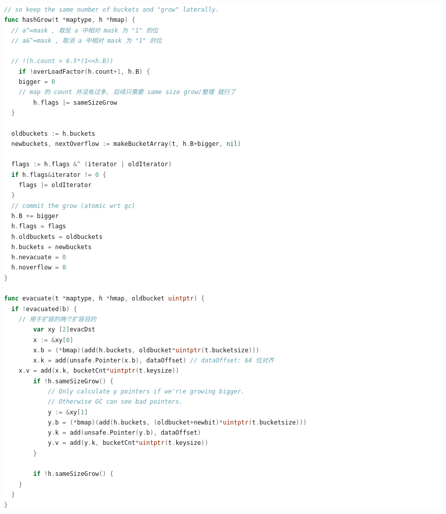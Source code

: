 ```go
// so keep the same number of buckets and "grow" laterally.
func hashGrow(t *maptype, h *hmap) {
  // a^=mask , 取反 a 中相对 mask 为 "1" 的位
  // a&^=mask , 取消 a 中相对 mask 为 "1" 的位

  // !(h.count > 6.5*(1<<h.B))
	if !overLoadFactor(h.count+1, h.B) {
    bigger = 0
    // map 的 count 并没有过多, 后续只需要 same size grow/整理 就行了
		h.flags |= sameSizeGrow
  }

  oldbuckets := h.buckets
  newbuckets, nextOverflow := makeBucketArray(t, h.B+bigger, nil)

  flags := h.flags &^ (iterator | oldIterator)
  if h.flags&iterator != 0 {
    flags |= oldIterator
  }
  // commit the grow (atomic wrt gc)
  h.B += bigger
  h.flags = flags
  h.oldbuckets = oldbuckets
  h.buckets = newbuckets
  h.nevacuate = 0
  h.noverflow = 0
}

func evacuate(t *maptype, h *hmap, oldbucket uintptr) {
  if !evacuated(b) {
    // 用于扩容的两个扩容目的
		var xy [2]evacDst
		x := &xy[0]
		x.b = (*bmap)(add(h.buckets, oldbucket*uintptr(t.bucketsize)))
		x.k = add(unsafe.Pointer(x.b), dataOffset) // dataOffset: 64 位对齐
    x.v = add(x.k, bucketCnt*uintptr(t.keysize))
		if !h.sameSizeGrow() {
			// Only calculate y pointers if we'r\e growing bigger.
			// Otherwise GC can see bad pointers.
			y := &xy[1]
			y.b = (*bmap)(add(h.buckets, (oldbucket+newbit)*uintptr(t.bucketsize)))
			y.k = add(unsafe.Pointer(y.b), dataOffset)
			y.v = add(y.k, bucketCnt*uintptr(t.keysize))
		}

		if !h.sameSizeGrow() {
    }
  }
}
```
